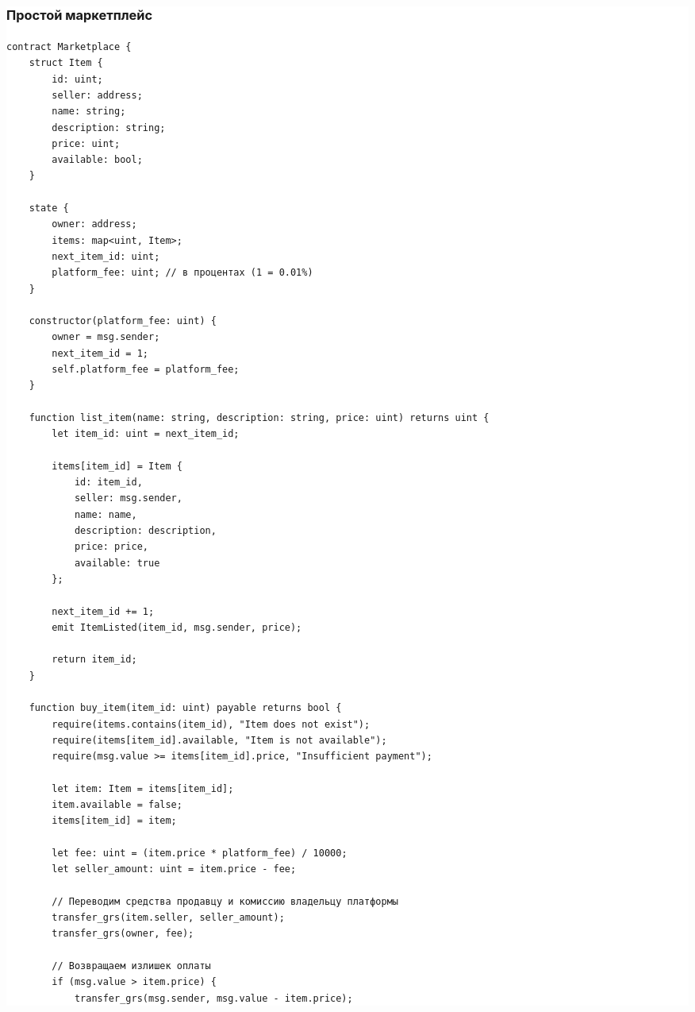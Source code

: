 ### Простой маркетплейс

```
contract Marketplace {
    struct Item {
        id: uint;
        seller: address;
        name: string;
        description: string;
        price: uint;
        available: bool;
    }
    
    state {
        owner: address;
        items: map<uint, Item>;
        next_item_id: uint;
        platform_fee: uint; // в процентах (1 = 0.01%)
    }
    
    constructor(platform_fee: uint) {
        owner = msg.sender;
        next_item_id = 1;
        self.platform_fee = platform_fee;
    }
    
    function list_item(name: string, description: string, price: uint) returns uint {
        let item_id: uint = next_item_id;
        
        items[item_id] = Item {
            id: item_id,
            seller: msg.sender,
            name: name,
            description: description,
            price: price,
            available: true
        };
        
        next_item_id += 1;
        emit ItemListed(item_id, msg.sender, price);
        
        return item_id;
    }
    
    function buy_item(item_id: uint) payable returns bool {
        require(items.contains(item_id), "Item does not exist");
        require(items[item_id].available, "Item is not available");
        require(msg.value >= items[item_id].price, "Insufficient payment");
        
        let item: Item = items[item_id];
        item.available = false;
        items[item_id] = item;
        
        let fee: uint = (item.price * platform_fee) / 10000;
        let seller_amount: uint = item.price - fee;
        
        // Переводим средства продавцу и комиссию владельцу платформы
        transfer_grs(item.seller, seller_amount);
        transfer_grs(owner, fee);
        
        // Возвращаем излишек оплаты
        if (msg.value > item.price) {
            transfer_grs(msg.sender, msg.value - item.price);
```